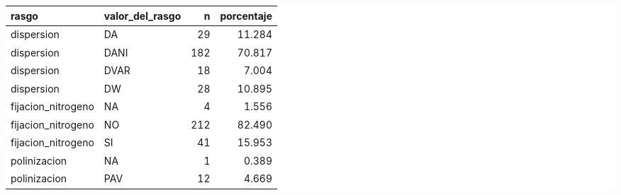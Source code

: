 <table class="table table-striped table-hover table-condensed" style="width: auto !important; margin-left: auto; margin-right: auto;">
 <thead>
  <tr>
   <th style="text-align:left;"> rasgo </th>
   <th style="text-align:left;"> valor_del_rasgo </th>
   <th style="text-align:right;"> n </th>
   <th style="text-align:right;"> porcentaje </th>
  </tr>
 </thead>
<tbody>
  <tr>
   <td style="text-align:left;"> dispersion </td>
   <td style="text-align:left;"> DA </td>
   <td style="text-align:right;"> 29 </td>
   <td style="text-align:right;"> 11.284 </td>
  </tr>
  <tr>
   <td style="text-align:left;"> dispersion </td>
   <td style="text-align:left;"> DANI </td>
   <td style="text-align:right;"> 182 </td>
   <td style="text-align:right;"> 70.817 </td>
  </tr>
  <tr>
   <td style="text-align:left;"> dispersion </td>
   <td style="text-align:left;"> DVAR </td>
   <td style="text-align:right;"> 18 </td>
   <td style="text-align:right;"> 7.004 </td>
  </tr>
  <tr>
   <td style="text-align:left;"> dispersion </td>
   <td style="text-align:left;"> DW </td>
   <td style="text-align:right;"> 28 </td>
   <td style="text-align:right;"> 10.895 </td>
  </tr>
  <tr>
   <td style="text-align:left;"> fijacion_nitrogeno </td>
   <td style="text-align:left;"> NA </td>
   <td style="text-align:right;"> 4 </td>
   <td style="text-align:right;"> 1.556 </td>
  </tr>
  <tr>
   <td style="text-align:left;"> fijacion_nitrogeno </td>
   <td style="text-align:left;"> NO </td>
   <td style="text-align:right;"> 212 </td>
   <td style="text-align:right;"> 82.490 </td>
  </tr>
  <tr>
   <td style="text-align:left;"> fijacion_nitrogeno </td>
   <td style="text-align:left;"> SI </td>
   <td style="text-align:right;"> 41 </td>
   <td style="text-align:right;"> 15.953 </td>
  </tr>
  <tr>
   <td style="text-align:left;"> polinizacion </td>
   <td style="text-align:left;"> NA </td>
   <td style="text-align:right;"> 1 </td>
   <td style="text-align:right;"> 0.389 </td>
  </tr>
  <tr>
   <td style="text-align:left;"> polinizacion </td>
   <td style="text-align:left;"> PAV </td>
   <td style="text-align:right;"> 12 </td>
   <td style="text-align:right;"> 4.669 </td>
